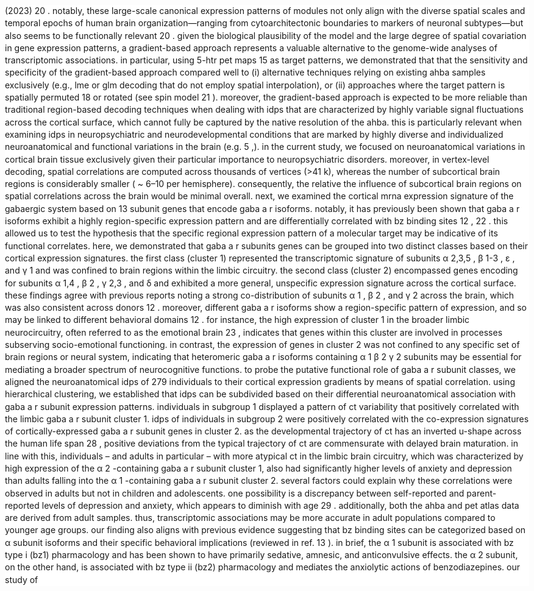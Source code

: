 (2023) 20 . notably, these large-scale canonical expression patterns of modules not only align with the diverse spatial scales and temporal epochs of human brain organization—ranging from cytoarchitectonic boundaries to markers of neuronal subtypes—but also seems to be functionally relevant 20 . given the biological plausibility of the model and the large degree of spatial covariation in gene expression patterns, a gradient-based approach represents a valuable alternative to the genome-wide analyses of transcriptomic associations. in particular, using 5-htr pet maps 15 as target patterns, we demonstrated that that the sensitivity and specificity of the gradient-based approach compared well to (i) alternative techniques relying on existing ahba samples exclusively (e.g., lme or glm decoding that do not employ spatial interpolation), or (ii) approaches where the target pattern is spatially permuted 18 or rotated (see spin model 21 ). moreover, the gradient-based approach is expected to be more reliable than traditional region-based decoding techniques when dealing with idps that are characterized by highly variable signal fluctuations across the cortical surface, which cannot fully be captured by the native resolution of the ahba. this is particularly relevant when examining idps in neuropsychiatric and neurodevelopmental conditions that are marked by highly diverse and individualized neuroanatomical and functional variations in the brain (e.g. 5 ,). in the current study, we focused on neuroanatomical variations in cortical brain tissue exclusively given their particular importance to neuropsychiatric disorders. moreover, in vertex-level decoding, spatial correlations are computed across thousands of vertices (>41 k), whereas the number of subcortical brain regions is considerably smaller ( ~ 6–10 per hemisphere). consequently, the relative the influence of subcortical brain regions on spatial correlations across the brain would be minimal overall. next, we examined the cortical mrna expression signature of the gabaergic system based on 13 subunit genes that encode gaba a r isoforms. notably, it has previously been shown that gaba a r isoforms exhibit a highly region-specific expression pattern and are differentially correlated with bz binding sites 12 , 22 . this allowed us to test the hypothesis that the specific regional expression pattern of a molecular target may be indicative of its functional correlates. here, we demonstrated that gaba a r subunits genes can be grouped into two distinct classes based on their cortical expression signatures. the first class (cluster 1) represented the transcriptomic signature of subunits α 2,3,5 , β 1-3 , ε , and γ 1 and was confined to brain regions within the limbic circuitry. the second class (cluster 2) encompassed genes encoding for subunits α 1,4 , β 2 , γ 2,3 , and δ and exhibited a more general, unspecific expression signature across the cortical surface. these findings agree with previous reports noting a strong co-distribution of subunits α 1 , β 2 , and γ 2 across the brain, which was also consistent across donors 12 . moreover, different gaba a r isoforms show a region-specific pattern of expression, and so may be linked to different behavioral domains 12 . for instance, the high expression of cluster 1 in the broader limbic neurocircuitry, often referred to as the emotional brain 23 , indicates that genes within this cluster are involved in processes subserving socio-emotional functioning. in contrast, the expression of genes in cluster 2 was not confined to any specific set of brain regions or neural system, indicating that heteromeric gaba a r isoforms containing α 1 β 2 γ 2 subunits may be essential for mediating a broader spectrum of neurocognitive functions. to probe the putative functional role of gaba a r subunit classes, we aligned the neuroanatomical idps of 279 individuals to their cortical expression gradients by means of spatial correlation. using hierarchical clustering, we established that idps can be subdivided based on their differential neuroanatomical association with gaba a r subunit expression patterns. individuals in subgroup 1 displayed a pattern of ct variability that positively correlated with the limbic gaba a r subunit cluster 1. idps of individuals in subgroup 2 were positively correlated with the co-expression signatures of cortically-expressed gaba a r subunit genes in cluster 2. as the developmental trajectory of ct has an inverted u-shape across the human life span 28 , positive deviations from the typical trajectory of ct are commensurate with delayed brain maturation. in line with this, individuals – and adults in particular – with more atypical ct in the limbic brain circuitry, which was characterized by high expression of the α 2 -containing gaba a r subunit cluster 1, also had significantly higher levels of anxiety and depression than adults falling into the α 1 -containing gaba a r subunit cluster 2. several factors could explain why these correlations were observed in adults but not in children and adolescents. one possibility is a discrepancy between self-reported and parent-reported levels of depression and anxiety, which appears to diminish with age 29 . additionally, both the ahba and pet atlas data are derived from adult samples. thus, transcriptomic associations may be more accurate in adult populations compared to younger age groups. our finding also aligns with previous evidence suggesting that bz binding sites can be categorized based on α subunit isoforms and their specific behavioral implications (reviewed in ref. 13 ). in brief, the α 1 subunit is associated with bz type i (bz1) pharmacology and has been shown to have primarily sedative, amnesic, and anticonvulsive effects. the α 2 subunit, on the other hand, is associated with bz type ii (bz2) pharmacology and mediates the anxiolytic actions of benzodiazepines. our study of